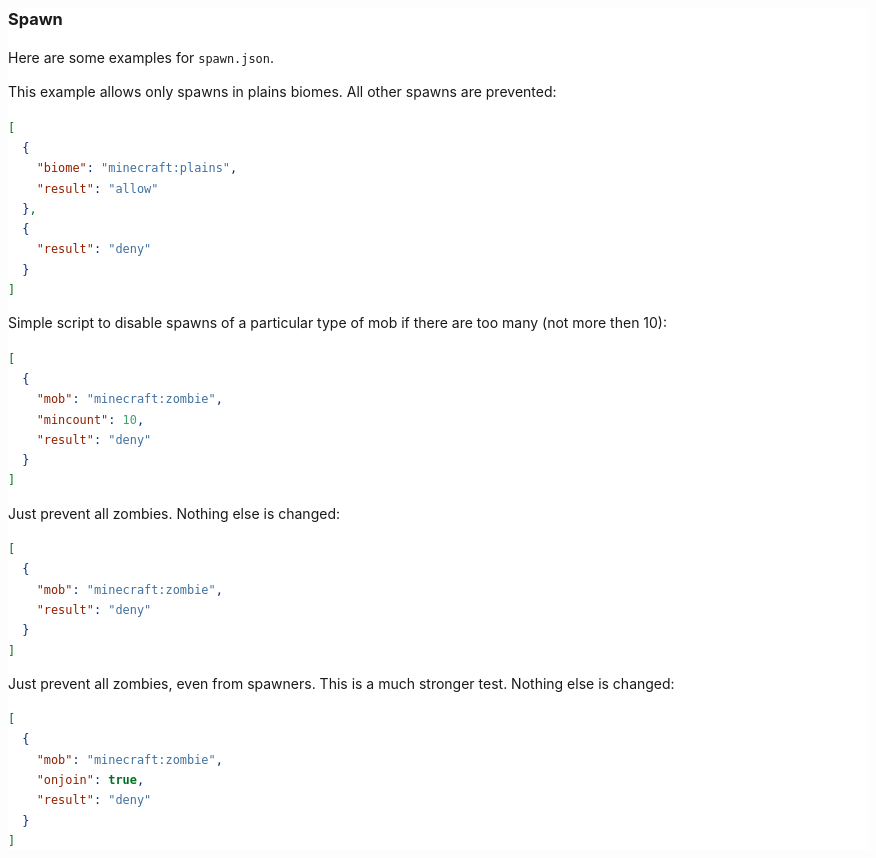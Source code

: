 ### Spawn

Here are some examples for `spawn.json`.

This example allows only spawns in plains biomes.
All other spawns are prevented:

```json title="spawn.json"
[
  {
    "biome": "minecraft:plains",
    "result": "allow"
  },
  {
    "result": "deny"
  }
]
```

Simple script to disable spawns of a particular type of mob if there are too many (not more then 10):

```json title="spawn.json"
[
  {
    "mob": "minecraft:zombie",
    "mincount": 10,
    "result": "deny"
  }
]
```

Just prevent all zombies. Nothing else is changed:

```json title="spawn.json"
[
  {
    "mob": "minecraft:zombie",
    "result": "deny"
  }
]
```

Just prevent all zombies, even from spawners. This is a much stronger test. Nothing else is changed:

```json title="spawn.json"
[
  {
    "mob": "minecraft:zombie",
    "onjoin": true,
    "result": "deny"
  }
]
```
